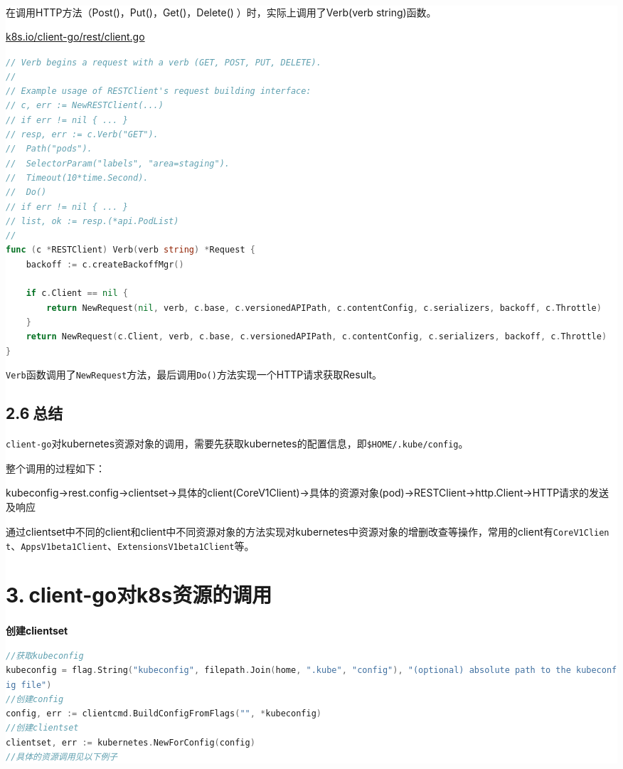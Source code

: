 在调用HTTP方法（Post()，Put()，Get()，Delete() ）时，实际上调用了Verb(verb string)函数。

[k8s.io/client-go/rest/client.go](https://github.com/kubernetes/client-go/blob/87887458218a51f3944b2f4c553eb38173458e97/rest/client.go#L208)

```go
// Verb begins a request with a verb (GET, POST, PUT, DELETE).
//
// Example usage of RESTClient's request building interface:
// c, err := NewRESTClient(...)
// if err != nil { ... }
// resp, err := c.Verb("GET").
//  Path("pods").
//  SelectorParam("labels", "area=staging").
//  Timeout(10*time.Second).
//  Do()
// if err != nil { ... }
// list, ok := resp.(*api.PodList)
//
func (c *RESTClient) Verb(verb string) *Request {
	backoff := c.createBackoffMgr()

	if c.Client == nil {
		return NewRequest(nil, verb, c.base, c.versionedAPIPath, c.contentConfig, c.serializers, backoff, c.Throttle)
	}
	return NewRequest(c.Client, verb, c.base, c.versionedAPIPath, c.contentConfig, c.serializers, backoff, c.Throttle)
}
```

`Verb`函数调用了`NewRequest`方法，最后调用`Do()`方法实现一个HTTP请求获取Result。

## 2.6 总结

`client-go`对kubernetes资源对象的调用，需要先获取kubernetes的配置信息，即`$HOME/.kube/config`。

整个调用的过程如下：

kubeconfig→rest.config→clientset→具体的client(CoreV1Client)→具体的资源对象(pod)→RESTClient→http.Client→HTTP请求的发送及响应

通过clientset中不同的client和client中不同资源对象的方法实现对kubernetes中资源对象的增删改查等操作，常用的client有`CoreV1Client`、`AppsV1beta1Client`、`ExtensionsV1beta1Client`等。

# 3. client-go对k8s资源的调用

**创建clientset**

```go
//获取kubeconfig
kubeconfig = flag.String("kubeconfig", filepath.Join(home, ".kube", "config"), "(optional) absolute path to the kubeconfig file")
//创建config	
config, err := clientcmd.BuildConfigFromFlags("", *kubeconfig)
//创建clientset
clientset, err := kubernetes.NewForConfig(config)
//具体的资源调用见以下例子
```
